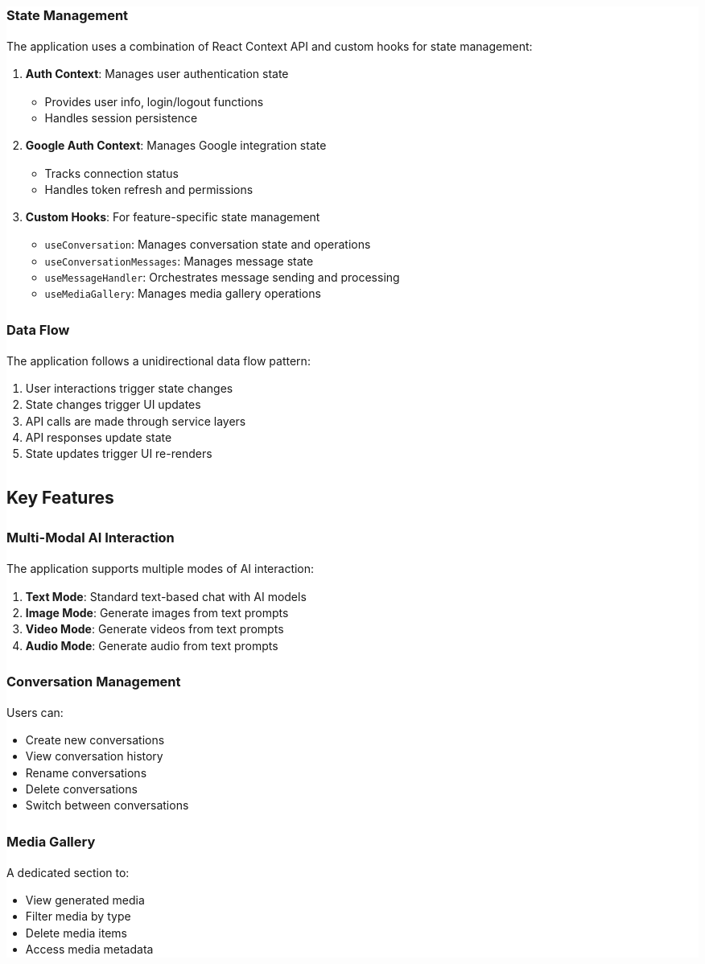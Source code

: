 ### State Management

The application uses a combination of React Context API and custom hooks for state management:

1. **Auth Context**: Manages user authentication state
   - Provides user info, login/logout functions
   - Handles session persistence

2. **Google Auth Context**: Manages Google integration state
   - Tracks connection status
   - Handles token refresh and permissions

3. **Custom Hooks**: For feature-specific state management
   - `useConversation`: Manages conversation state and operations
   - `useConversationMessages`: Manages message state
   - `useMessageHandler`: Orchestrates message sending and processing
   - `useMediaGallery`: Manages media gallery operations

### Data Flow

The application follows a unidirectional data flow pattern:

1. User interactions trigger state changes
2. State changes trigger UI updates
3. API calls are made through service layers
4. API responses update state
5. State updates trigger UI re-renders

## Key Features

### Multi-Modal AI Interaction

The application supports multiple modes of AI interaction:

1. **Text Mode**: Standard text-based chat with AI models
2. **Image Mode**: Generate images from text prompts
3. **Video Mode**: Generate videos from text prompts
4. **Audio Mode**: Generate audio from text prompts

### Conversation Management

Users can:
- Create new conversations
- View conversation history
- Rename conversations
- Delete conversations
- Switch between conversations

### Media Gallery

A dedicated section to:
- View generated media
- Filter media by type
- Delete media items
- Access media metadata
